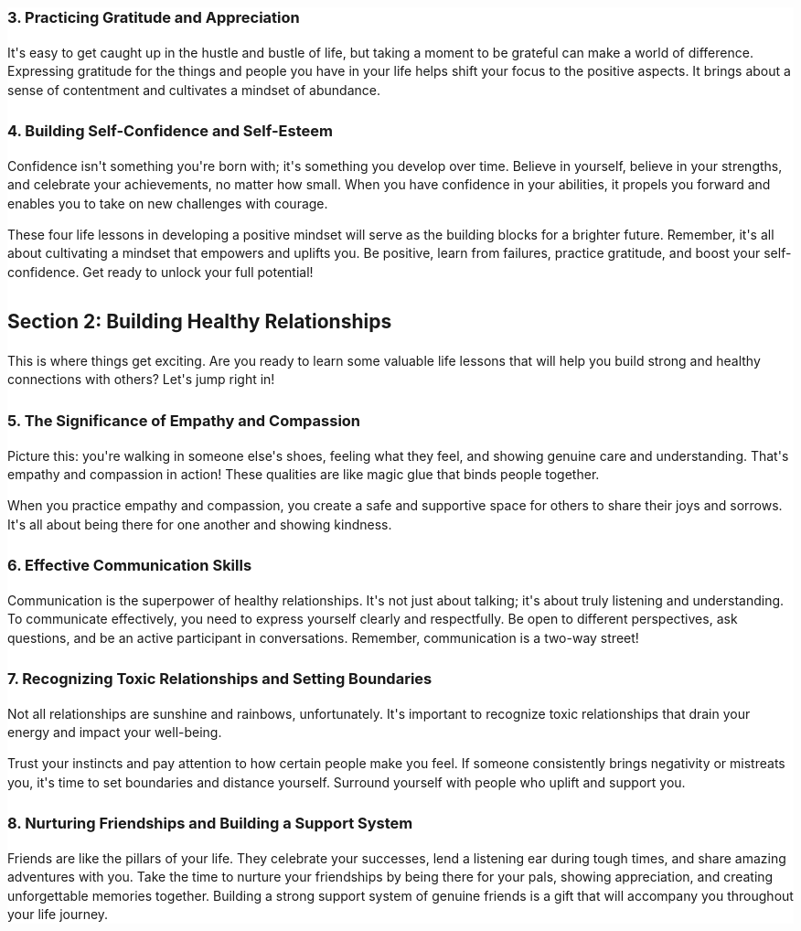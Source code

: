 ### 3. Practicing Gratitude and Appreciation
It's easy to get caught up in the hustle and bustle of life, but taking a moment to be grateful can make a world of difference. Expressing gratitude for the things and people you have in your life helps shift your focus to the positive aspects. It brings about a sense of contentment and cultivates a mindset of abundance.

### 4. Building Self-Confidence and Self-Esteem
Confidence isn't something you're born with; it's something you develop over time. Believe in yourself, believe in your strengths, and celebrate your achievements, no matter how small. When you have confidence in your abilities, it propels you forward and enables you to take on new challenges with courage.

These four life lessons in developing a positive mindset will serve as the building blocks for a brighter future. Remember, it's all about cultivating a mindset that empowers and uplifts you. Be positive, learn from failures, practice gratitude, and boost your self-confidence. Get ready to unlock your full potential!

## Section 2: Building Healthy Relationships
This is where things get exciting. Are you ready to learn some valuable life lessons that will help you build strong and healthy connections with others? Let's jump right in!

### 5. The Significance of Empathy and Compassion
Picture this: you're walking in someone else's shoes, feeling what they feel, and showing genuine care and understanding. That's empathy and compassion in action! These qualities are like magic glue that binds people together.

When you practice empathy and compassion, you create a safe and supportive space for others to share their joys and sorrows. It's all about being there for one another and showing kindness.

### 6. Effective Communication Skills
Communication is the superpower of healthy relationships. It's not just about talking; it's about truly listening and understanding. To communicate effectively, you need to express yourself clearly and respectfully. Be open to different perspectives, ask questions, and be an active participant in conversations. Remember, communication is a two-way street!

### 7. Recognizing Toxic Relationships and Setting Boundaries
Not all relationships are sunshine and rainbows, unfortunately. It's important to recognize toxic relationships that drain your energy and impact your well-being.

Trust your instincts and pay attention to how certain people make you feel. If someone consistently brings negativity or mistreats you, it's time to set boundaries and distance yourself. Surround yourself with people who uplift and support you.

### 8. Nurturing Friendships and Building a Support System
Friends are like the pillars of your life. They celebrate your successes, lend a listening ear during tough times, and share amazing adventures with you. Take the time to nurture your friendships by being there for your pals, showing appreciation, and creating unforgettable memories together. Building a strong support system of genuine friends is a gift that will accompany you throughout your life journey.
